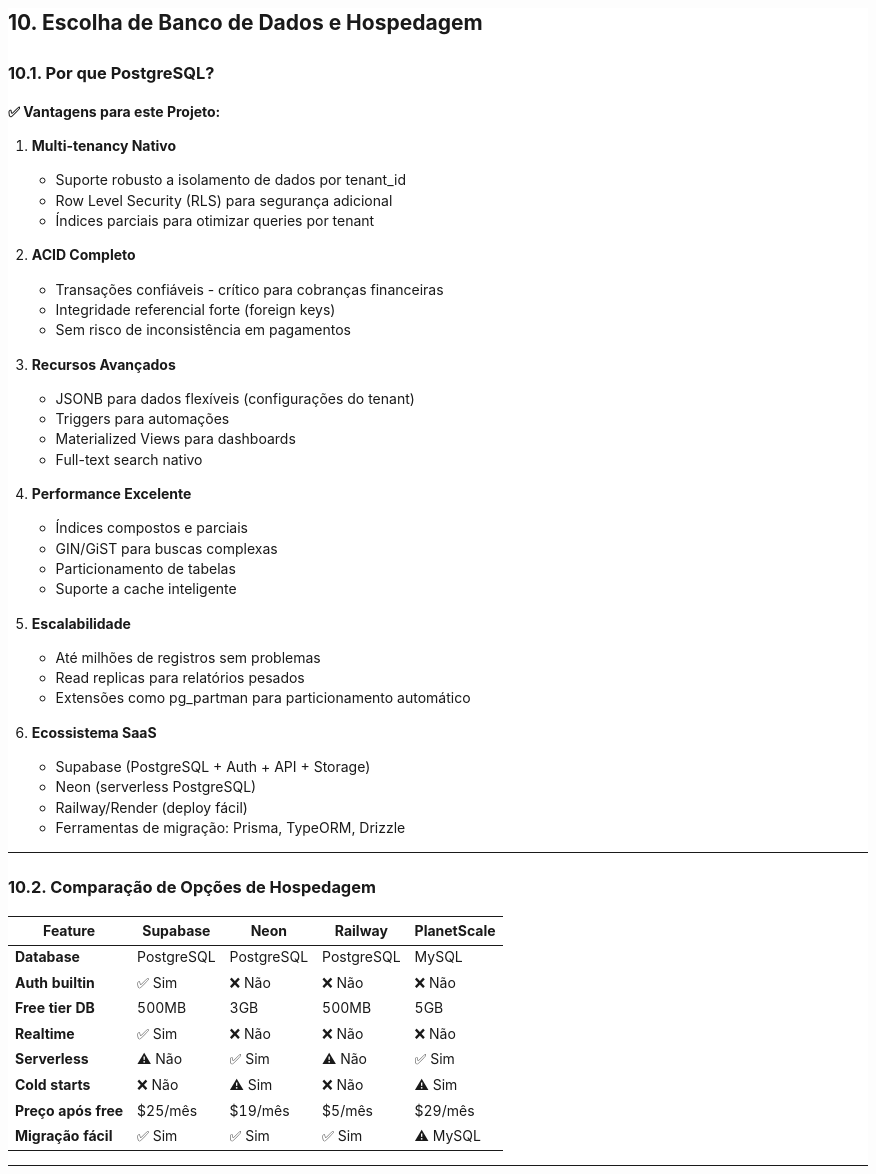 
## 10. Escolha de Banco de Dados e Hospedagem

### 10.1. Por que PostgreSQL?

**✅ Vantagens para este Projeto:**

1. **Multi-tenancy Nativo**
   - Suporte robusto a isolamento de dados por tenant_id
   - Row Level Security (RLS) para segurança adicional
   - Índices parciais para otimizar queries por tenant

2. **ACID Completo**
   - Transações confiáveis - crítico para cobranças financeiras
   - Integridade referencial forte (foreign keys)
   - Sem risco de inconsistência em pagamentos

3. **Recursos Avançados**
   - JSONB para dados flexíveis (configurações do tenant)
   - Triggers para automações
   - Materialized Views para dashboards
   - Full-text search nativo

4. **Performance Excelente**
   - Índices compostos e parciais
   - GIN/GiST para buscas complexas
   - Particionamento de tabelas
   - Suporte a cache inteligente

5. **Escalabilidade**
   - Até milhões de registros sem problemas
   - Read replicas para relatórios pesados
   - Extensões como pg_partman para particionamento automático

6. **Ecossistema SaaS**
   - Supabase (PostgreSQL + Auth + API + Storage)
   - Neon (serverless PostgreSQL)
   - Railway/Render (deploy fácil)
   - Ferramentas de migração: Prisma, TypeORM, Drizzle

---

### 10.2. Comparação de Opções de Hospedagem

| Feature | Supabase | Neon | Railway | PlanetScale |
|---------|----------|------|---------|-------------|
| **Database** | PostgreSQL | PostgreSQL | PostgreSQL | MySQL |
| **Auth builtin** | ✅ Sim | ❌ Não | ❌ Não | ❌ Não |
| **Free tier DB** | 500MB | 3GB | 500MB | 5GB |
| **Realtime** | ✅ Sim | ❌ Não | ❌ Não | ❌ Não |
| **Serverless** | ⚠️ Não | ✅ Sim | ⚠️ Não | ✅ Sim |
| **Cold starts** | ❌ Não | ⚠️ Sim | ❌ Não | ⚠️ Sim |
| **Preço após free** | $25/mês | $19/mês | $5/mês | $29/mês |
| **Migração fácil** | ✅ Sim | ✅ Sim | ✅ Sim | ⚠️ MySQL |

---